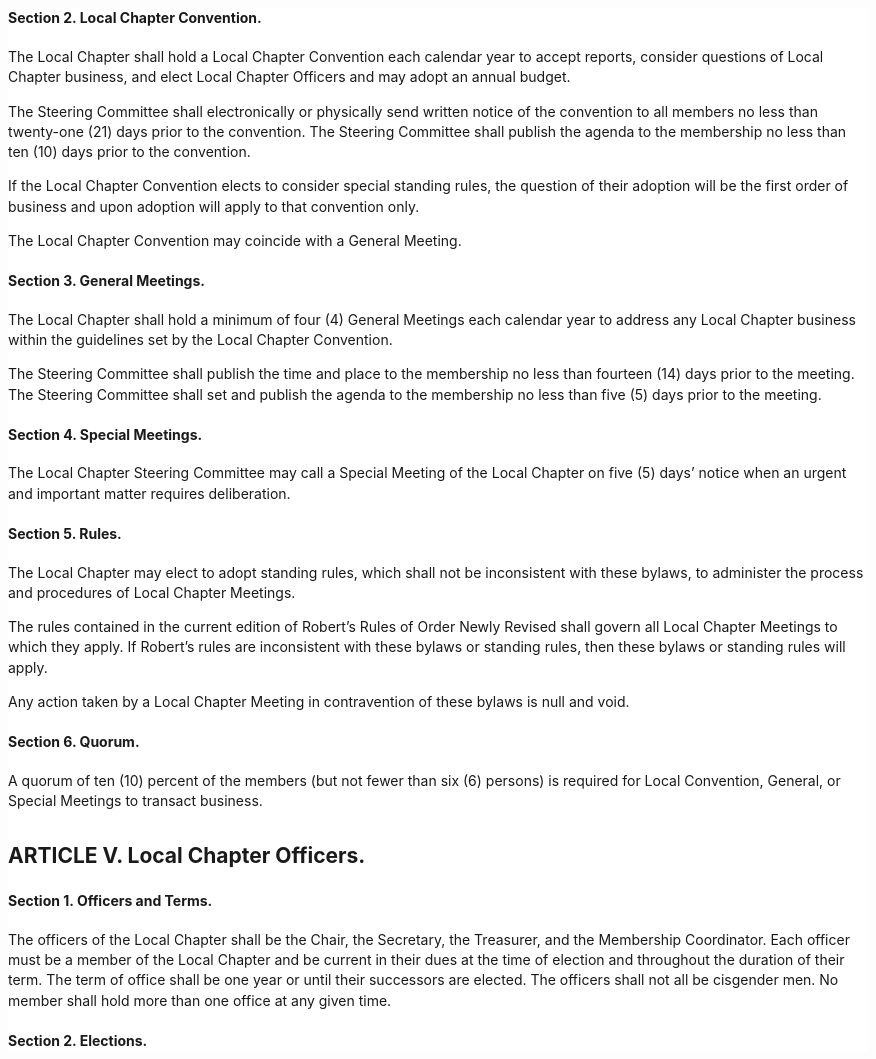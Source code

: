 #### Section 2.  Local Chapter Convention.  

The Local Chapter shall hold a Local Chapter Convention each calendar year to accept reports, consider questions of Local Chapter business, and elect Local Chapter Officers and may adopt an annual budget.  

The Steering Committee shall electronically or physically send written notice of the convention to all members no less than twenty-one (21) days prior to the convention.  The Steering Committee shall publish the agenda to the membership no less than ten (10) days prior to the convention.  

If the Local Chapter Convention elects to consider special standing rules, the question of their adoption will be the first order of business and upon adoption will apply to that convention only.  

The Local Chapter Convention may coincide with a General Meeting.  

#### Section 3.  General Meetings.  

The Local Chapter shall hold a minimum of four (4) General Meetings each calendar year to address any Local Chapter business within the guidelines set by the Local Chapter Convention.  

The Steering Committee shall publish the time and place to the membership no less than fourteen (14) days prior to the meeting.  The Steering Committee shall set and publish the agenda to the membership no less than five (5) days prior to the meeting.  

#### Section 4.  Special Meetings.  

The Local Chapter Steering Committee may call a Special Meeting of the Local Chapter on five (5) days’ notice when an urgent and important matter requires deliberation.  

#### Section 5.  Rules.  


The Local Chapter may elect to adopt standing rules, which shall not be inconsistent with these bylaws, to administer the process and procedures of Local Chapter Meetings.

The rules contained in the current edition of Robert’s Rules of Order Newly Revised shall govern all Local Chapter Meetings to which they apply.  If Robert’s rules are inconsistent with these bylaws or standing rules, then these bylaws or standing rules will apply.

Any action taken by a Local Chapter Meeting in contravention of these bylaws is null and void.  

#### Section 6.  Quorum.  

A quorum of ten (10) percent of the members (but not fewer than six (6) persons) is required for Local Convention, General, or Special Meetings to transact business.  

## ARTICLE V.  Local Chapter Officers.  

#### Section 1.  Officers and Terms.

The officers of the Local Chapter shall be the Chair, the Secretary, the Treasurer, and the Membership Coordinator.  Each officer must be a member of the Local Chapter and be current in their dues at the time of election and throughout the duration of their term.  The term of office shall be one year or until their successors are elected.  The officers shall not all be cisgender men.  No member shall hold more than one office at any given time.  

#### Section 2.  Elections.  
